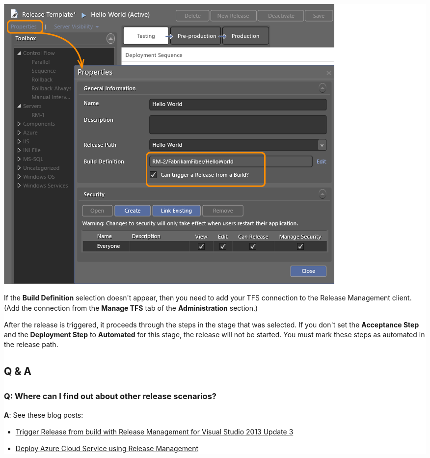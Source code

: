    ![Properties page for a release template ](media/trigger-release-02.png)

   If the **Build Definition** selection doesn't appear, then you need to add 
   your TFS connection to the Release Management client. (Add the connection 
   from the **Manage TFS** tab of the **Administration** section.)

   After the release is triggered, it proceeds through the steps in the stage 
   that was selected. If you don't set the **Acceptance Step** and the 
   **Deployment Step** to **Automated** for this stage, the release will not 
   be started. You must mark these steps as automated in the release path.

## Q & A

<a name="blogposts"></a>
### Q: Where can I find out about other release scenarios?
 
**A**: See these blog posts:

* [Trigger Release from build with Release Management for Visual Studio 2013 Update 3](https://devblogs.microsoft.com/devops/trigger-release-from-build-with-release-management-for-visual-studio-2013-update-3/) 

* [Deploy Azure Cloud Service using Release Management](https://devblogs.microsoft.com/devops/deploying-azure-cloud-service-using-release-management/) 
